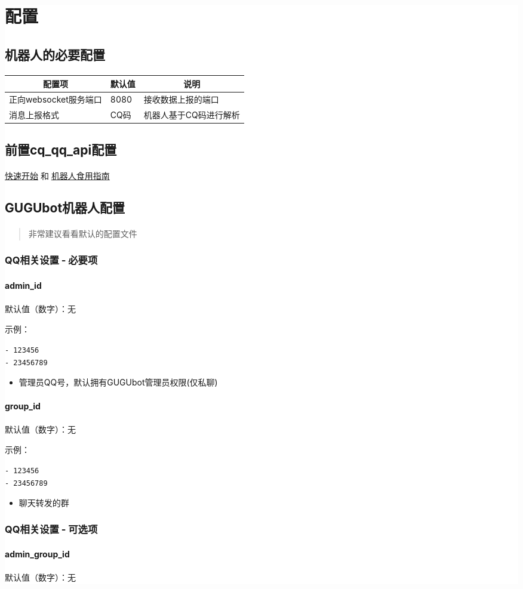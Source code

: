 # 配置

## 机器人的必要配置

|配置项|默认值|说明|
|-|-|-|
|正向websocket服务端口|8080|接收数据上报的端口|
|消息上报格式|CQ码|机器人基于CQ码进行解析|

## 前置cq_qq_api配置

[快速开始](PF-cq-api/快速开始) 和 [机器人食用指南](PF-cq-api/机器人食用指南)

## GUGUbot机器人配置
>
> 非常建议看看默认的配置文件

### QQ相关设置 - 必要项

#### admin_id

默认值（数字）：无

示例：

```
- 123456
- 23456789
```

- 管理员QQ号，默认拥有GUGUbot管理员权限(仅私聊)


#### group_id

默认值（数字）：无

示例：

```
- 123456
- 23456789
```

- 聊天转发的群

### QQ相关设置 - 可选项

#### admin_group_id

默认值（数字）：无
